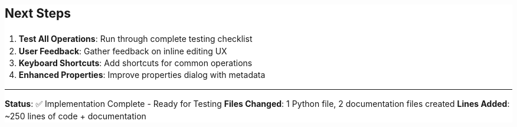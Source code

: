 ## Next Steps

1. **Test All Operations**: Run through complete testing checklist
2. **User Feedback**: Gather feedback on inline editing UX
3. **Keyboard Shortcuts**: Add shortcuts for common operations
4. **Enhanced Properties**: Improve properties dialog with metadata

---

**Status**: ✅ Implementation Complete - Ready for Testing
**Files Changed**: 1 Python file, 2 documentation files created
**Lines Added**: ~250 lines of code + documentation

